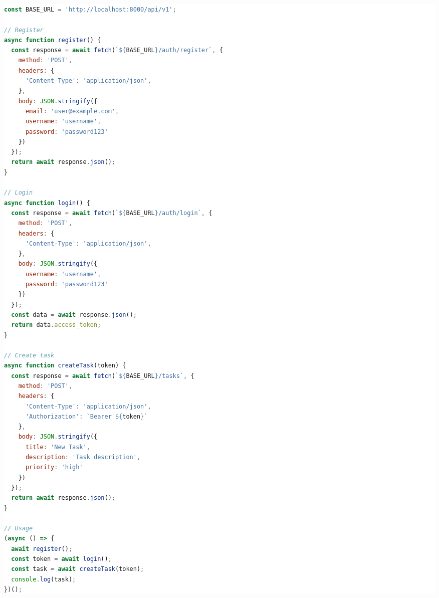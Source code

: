 ```javascript
const BASE_URL = 'http://localhost:8000/api/v1';

// Register
async function register() {
  const response = await fetch(`${BASE_URL}/auth/register`, {
    method: 'POST',
    headers: {
      'Content-Type': 'application/json',
    },
    body: JSON.stringify({
      email: 'user@example.com',
      username: 'username',
      password: 'password123'
    })
  });
  return await response.json();
}

// Login
async function login() {
  const response = await fetch(`${BASE_URL}/auth/login`, {
    method: 'POST',
    headers: {
      'Content-Type': 'application/json',
    },
    body: JSON.stringify({
      username: 'username',
      password: 'password123'
    })
  });
  const data = await response.json();
  return data.access_token;
}

// Create task
async function createTask(token) {
  const response = await fetch(`${BASE_URL}/tasks`, {
    method: 'POST',
    headers: {
      'Content-Type': 'application/json',
      'Authorization': `Bearer ${token}`
    },
    body: JSON.stringify({
      title: 'New Task',
      description: 'Task description',
      priority: 'high'
    })
  });
  return await response.json();
}

// Usage
(async () => {
  await register();
  const token = await login();
  const task = await createTask(token);
  console.log(task);
})();
```
